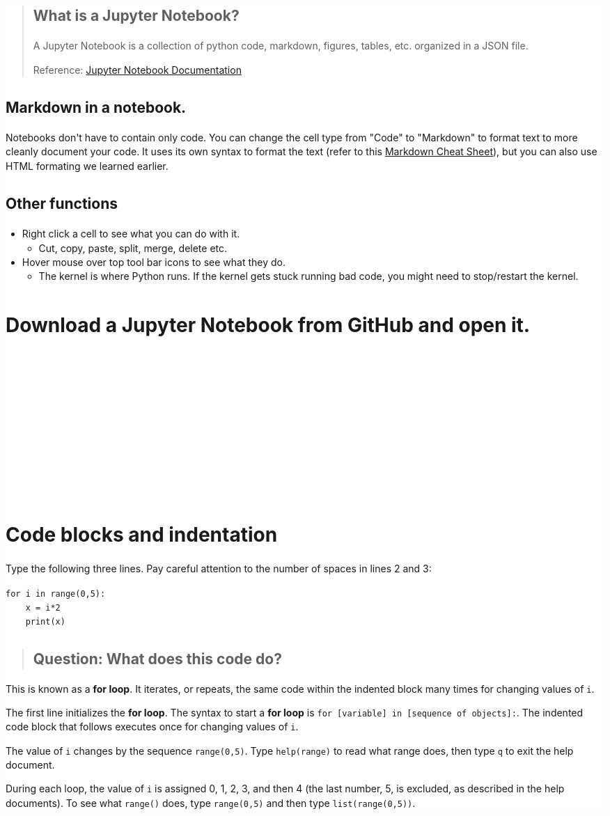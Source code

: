 > ## What is a Jupyter Notebook?
> A Jupyter Notebook is a collection of python code, markdown, figures, tables, etc. organized in a JSON file.  
>
> Reference: [Jupyter Notebook Documentation](https://jupyter-notebook-beginner-guide.readthedocs.io/en/latest/what_is_jupyter.html)


## Markdown in a notebook.
Notebooks don't have to contain only code. You can change the cell type from "Code" to "Markdown" to format text to more cleanly document your code. It uses its own syntax to format the text (refer to this [Markdown Cheat Sheet](https://github.com/johnhorel/ATMOS_5020_2019/blob/master/QuickGuides/markdown-cheatsheet-online.pdf)), but you can also use HTML formating we learned earlier.

## Other functions
- Right click a cell to see what you can do with it.
    - Cut, copy, paste, split, merge, delete etc.
- Hover mouse over top tool bar icons to see what they do.
    - The kernel is where Python runs. If the kernel gets stuck running bad code, you might need to stop/restart the kernel.



# Download a Jupyter Notebook from GitHub and open it.


<br><br><br><br><br><br><br><br><br><br>






# Code blocks and indentation
Type the following three lines. Pay careful attention to the number of spaces in lines 2 and 3:

    for i in range(0,5):
        x = i*2
        print(x)

> ## Question: What does this code do?

This is known as a **for loop**. It iterates, or repeats, the same code within the indented block many times for changing values of `i`.

The first line initializes the **for loop**. The syntax to start a **for loop** is `for [variable] in [sequence of objects]:`. The indented code block that follows executes once for changing values of `i`.

The value of `i` changes by the sequence `range(0,5)`. Type `help(range)` to read what range does, then type `q` to exit the help document. 

During each loop, the value of `i` is assigned 0, 1, 2, 3, and then 4 (the last number, 5, is excluded, as described in the help documents). To see what `range()` does, type `range(0,5)` and then type `list(range(0,5))`.
